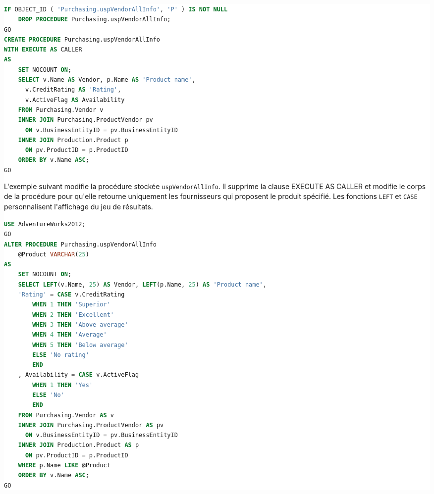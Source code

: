 ```sql
IF OBJECT_ID ( 'Purchasing.uspVendorAllInfo', 'P' ) IS NOT NULL   
    DROP PROCEDURE Purchasing.uspVendorAllInfo;  
GO  
CREATE PROCEDURE Purchasing.uspVendorAllInfo  
WITH EXECUTE AS CALLER  
AS  
    SET NOCOUNT ON;  
    SELECT v.Name AS Vendor, p.Name AS 'Product name',   
      v.CreditRating AS 'Rating',   
      v.ActiveFlag AS Availability  
    FROM Purchasing.Vendor v   
    INNER JOIN Purchasing.ProductVendor pv  
      ON v.BusinessEntityID = pv.BusinessEntityID   
    INNER JOIN Production.Product p  
      ON pv.ProductID = p.ProductID   
    ORDER BY v.Name ASC;  
GO    
```  
  
 L'exemple suivant modifie la procédure stockée `uspVendorAllInfo`. Il supprime la clause EXECUTE AS CALLER et modifie le corps de la procédure pour qu'elle retourne uniquement les fournisseurs qui proposent le produit spécifié. Les fonctions `LEFT` et `CASE` personnalisent l'affichage du jeu de résultats.  
  
```sql  
USE AdventureWorks2012;  
GO  
ALTER PROCEDURE Purchasing.uspVendorAllInfo  
    @Product VARCHAR(25)   
AS  
    SET NOCOUNT ON;  
    SELECT LEFT(v.Name, 25) AS Vendor, LEFT(p.Name, 25) AS 'Product name',   
    'Rating' = CASE v.CreditRating   
        WHEN 1 THEN 'Superior'  
        WHEN 2 THEN 'Excellent'  
        WHEN 3 THEN 'Above average'  
        WHEN 4 THEN 'Average'  
        WHEN 5 THEN 'Below average'  
        ELSE 'No rating'  
        END  
    , Availability = CASE v.ActiveFlag  
        WHEN 1 THEN 'Yes'  
        ELSE 'No'  
        END  
    FROM Purchasing.Vendor AS v   
    INNER JOIN Purchasing.ProductVendor AS pv  
      ON v.BusinessEntityID = pv.BusinessEntityID   
    INNER JOIN Production.Product AS p   
      ON pv.ProductID = p.ProductID   
    WHERE p.Name LIKE @Product  
    ORDER BY v.Name ASC;  
GO  
```  
  